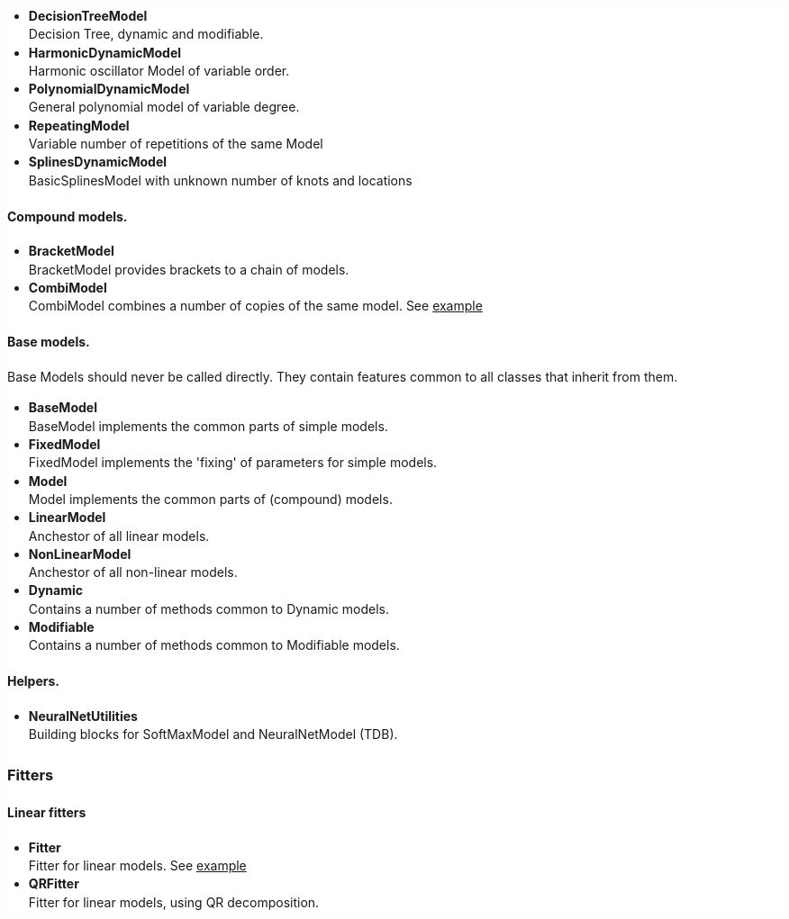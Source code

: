 + **DecisionTreeModel**<br>
    Decision Tree, dynamic and modifiable.
+ **HarmonicDynamicModel**<br>
    Harmonic oscillator Model of variable order.
+ **PolynomialDynamicModel**<br>
    General polynomial model of variable degree.
+ **RepeatingModel**<br>
    Variable number of repetitions of the same Model
+ **SplinesDynamicModel**<br>
    BasicSplinesModel with unknown number of knots and locations

#### Compound models.

+ **BracketModel**<br>
    BracketModel provides brackets to a chain of models.
+ **CombiModel**<br>
    CombiModel combines a number of copies of the same model.
    See [example](../BayesicFitting/examples/combifit.ipynb)

#### Base models.

Base Models should never be called directly. They contain features 
common to all classes that inherit from them.

+ **BaseModel**<br>
    BaseModel implements the common parts of simple models.
+ **FixedModel**<br>
    FixedModel implements the 'fixing' of parameters for simple models.
+ **Model**<br>
    Model implements the common parts of (compound) models.
+ **LinearModel**<br>
    Anchestor of all linear models.
+ **NonLinearModel**<br>
    Anchestor of all non-linear models.
+ **Dynamic**<br>
    Contains a number of methods common to Dynamic models.
+ **Modifiable**<br>
    Contains a number of methods common to Modifiable models.

#### Helpers.

+ **NeuralNetUtilities**<br>
    Building blocks for SoftMaxModel and NeuralNetModel (TDB). 


<a name="synops-fitter"></a>  
### Fitters

#### Linear fitters

+ **Fitter**<br>
    Fitter for linear models. See [example](../BayesicFitting/examples/temperature.ipynb)
+ **QRFitter**<br>
    Fitter for linear models, using QR decomposition.
